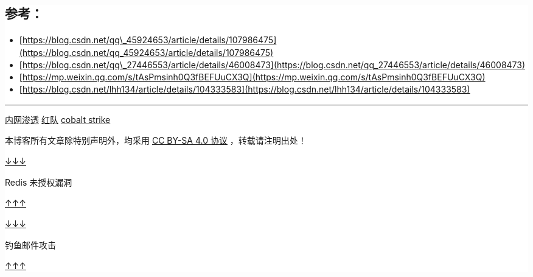 ## [](#%E5%8F%82%E8%80%83%EF%BC%9A "参考：")参考：[](#%E5%8F%82%E8%80%83%EF%BC%9A)

-   [https://blog.csdn.net/qq\_45924653/article/details/107986475](https://blog.csdn.net/qq_45924653/article/details/107986475)
-   [https://blog.csdn.net/qq\_27446553/article/details/46008473](https://blog.csdn.net/qq_27446553/article/details/46008473)
-   [https://mp.weixin.qq.com/s/tAsPmsinh0Q3fBEFUuCX3Q](https://mp.weixin.qq.com/s/tAsPmsinh0Q3fBEFUuCX3Q)
-   [https://blog.csdn.net/lhh134/article/details/104333583](https://blog.csdn.net/lhh134/article/details/104333583)

- - -

[内网渗透](http://xidaner.blog.ffffffff0x.com/tags/%E5%86%85%E7%BD%91%E6%B8%97%E9%80%8F/) [红队](http://xidaner.blog.ffffffff0x.com/tags/%E7%BA%A2%E9%98%9F/) [cobalt strike](http://xidaner.blog.ffffffff0x.com/tags/cobalt-strike/)

本博客所有文章除特别声明外，均采用 [CC BY-SA 4.0 协议](https://creativecommons.org/licenses/by-sa/4.0/deed.zh) ，转载请注明出处！

[↓↓↓](http://xidaner.blog.ffffffff0x.com/2022/03/30/Redis/)  
  
Redis 未授权漏洞  
  
[↑↑↑](http://xidaner.blog.ffffffff0x.com/2022/03/30/Redis/)

[↓↓↓](http://xidaner.blog.ffffffff0x.com/2022/02/28/DiaoYu/)  
  
钓鱼邮件攻击  
  
[↑↑↑](http://xidaner.blog.ffffffff0x.com/2022/02/28/DiaoYu/)
